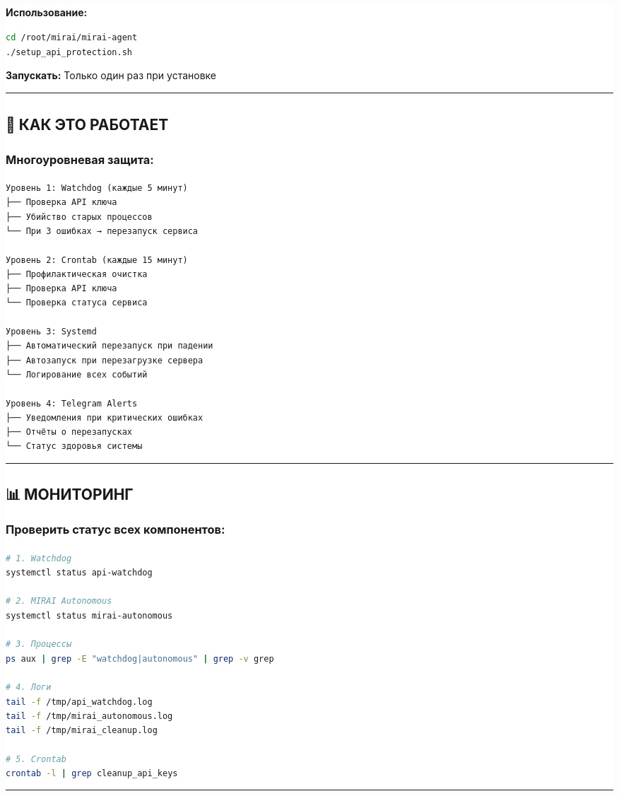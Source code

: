 **Использование:**
```bash
cd /root/mirai/mirai-agent
./setup_api_protection.sh
```

**Запускать:** Только один раз при установке

---

## 🔄 КАК ЭТО РАБОТАЕТ

### Многоуровневая защита:

```
Уровень 1: Watchdog (каждые 5 минут)
├── Проверка API ключа
├── Убийство старых процессов
└── При 3 ошибках → перезапуск сервиса

Уровень 2: Crontab (каждые 15 минут)
├── Профилактическая очистка
├── Проверка API ключа
└── Проверка статуса сервиса

Уровень 3: Systemd
├── Автоматический перезапуск при падении
├── Автозапуск при перезагрузке сервера
└── Логирование всех событий

Уровень 4: Telegram Alerts
├── Уведомления при критических ошибках
├── Отчёты о перезапусках
└── Статус здоровья системы
```

---

## 📊 МОНИТОРИНГ

### Проверить статус всех компонентов:

```bash
# 1. Watchdog
systemctl status api-watchdog

# 2. MIRAI Autonomous
systemctl status mirai-autonomous

# 3. Процессы
ps aux | grep -E "watchdog|autonomous" | grep -v grep

# 4. Логи
tail -f /tmp/api_watchdog.log
tail -f /tmp/mirai_autonomous.log
tail -f /tmp/mirai_cleanup.log

# 5. Crontab
crontab -l | grep cleanup_api_keys
```

---